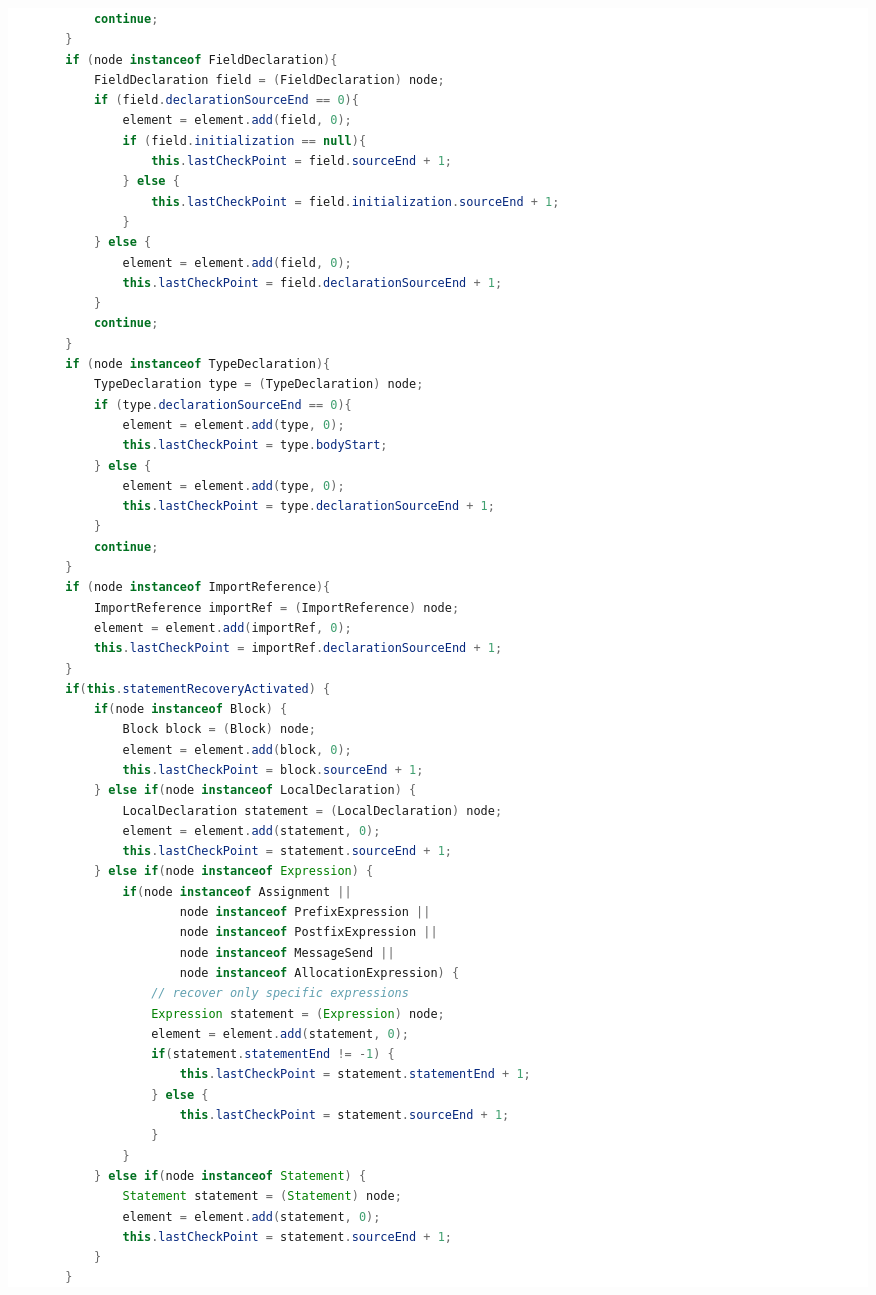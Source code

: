 ```java
			continue;
		}		
		if (node instanceof FieldDeclaration){
			FieldDeclaration field = (FieldDeclaration) node;
			if (field.declarationSourceEnd == 0){
				element = element.add(field, 0);
				if (field.initialization == null){
					this.lastCheckPoint = field.sourceEnd + 1;
				} else {
					this.lastCheckPoint = field.initialization.sourceEnd + 1;
				}
			} else {
				element = element.add(field, 0);
				this.lastCheckPoint = field.declarationSourceEnd + 1;
			}
			continue;
		}
		if (node instanceof TypeDeclaration){
			TypeDeclaration type = (TypeDeclaration) node;
			if (type.declarationSourceEnd == 0){
				element = element.add(type, 0);	
				this.lastCheckPoint = type.bodyStart;
			} else {
				element = element.add(type, 0);				
				this.lastCheckPoint = type.declarationSourceEnd + 1;
			}
			continue;
		}
		if (node instanceof ImportReference){
			ImportReference importRef = (ImportReference) node;
			element = element.add(importRef, 0);
			this.lastCheckPoint = importRef.declarationSourceEnd + 1;
		}
		if(this.statementRecoveryActivated) {
			if(node instanceof Block) {
				Block block = (Block) node;
				element = element.add(block, 0);
				this.lastCheckPoint = block.sourceEnd + 1;
			} else if(node instanceof LocalDeclaration) {
				LocalDeclaration statement = (LocalDeclaration) node;
				element = element.add(statement, 0);
				this.lastCheckPoint = statement.sourceEnd + 1;
			} else if(node instanceof Expression) {
				if(node instanceof Assignment ||
						node instanceof PrefixExpression ||
						node instanceof PostfixExpression ||
						node instanceof MessageSend ||
						node instanceof AllocationExpression) {
					// recover only specific expressions
					Expression statement = (Expression) node;
					element = element.add(statement, 0);
					if(statement.statementEnd != -1) {
						this.lastCheckPoint = statement.statementEnd + 1;
					} else {
						this.lastCheckPoint = statement.sourceEnd + 1;
					}
				}
			} else if(node instanceof Statement) {
				Statement statement = (Statement) node;
				element = element.add(statement, 0);
				this.lastCheckPoint = statement.sourceEnd + 1;
			}
		}
```